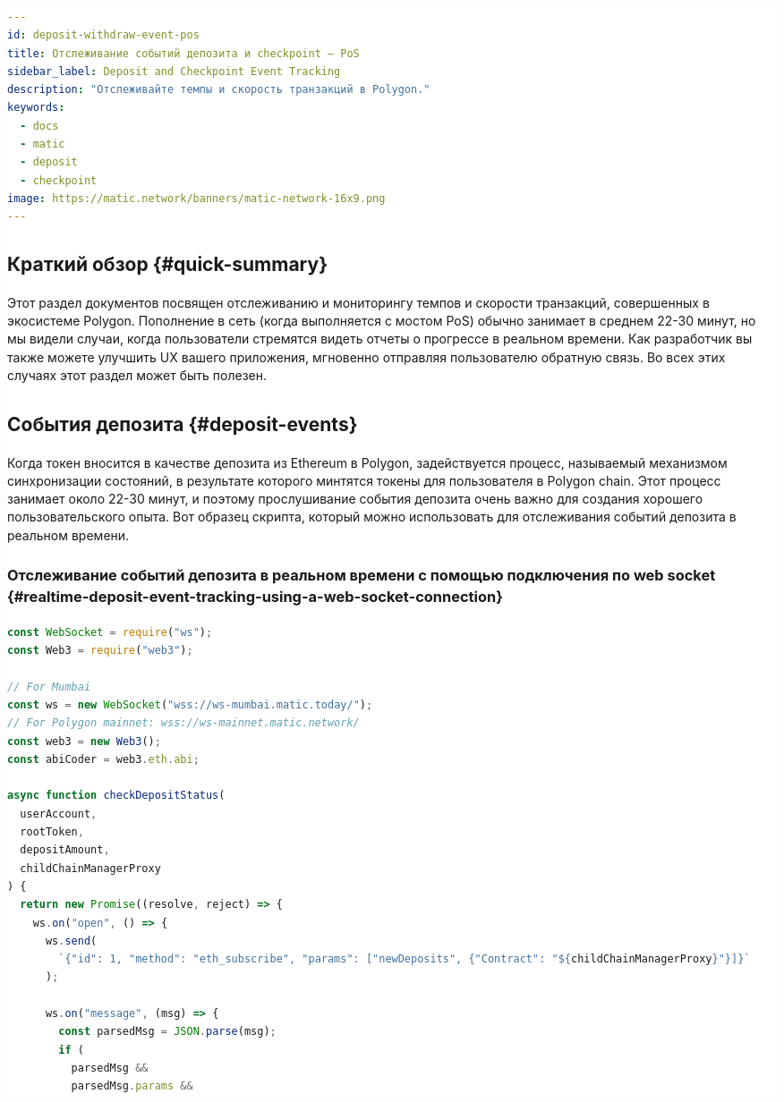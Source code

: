 ```yaml
---
id: deposit-withdraw-event-pos
title: Отслеживание событий депозита и checkpoint — PoS
sidebar_label: Deposit and Checkpoint Event Tracking
description: "Отслеживайте темпы и скорость транзакций в Polygon."
keywords:
  - docs
  - matic
  - deposit
  - checkpoint
image: https://matic.network/banners/matic-network-16x9.png
---
```


## Краткий обзор {#quick-summary}

Этот раздел документов посвящен отслеживанию и мониторингу темпов и скорости транзакций, совершенных в экосистеме Polygon. Пополнение в сеть (когда выполняется с мостом PoS) обычно занимает в среднем 22-30 минут, но мы видели случаи, когда пользователи стремятся видеть отчеты о прогрессе в реальном времени. Как разработчик вы также можете улучшить UX вашего приложения, мгновенно отправляя пользователю обратную связь. Во всех этих случаях этот раздел может быть полезен.

## События депозита {#deposit-events}

Когда токен вносится в качестве депозита из Ethereum в Polygon, задействуется процесс, называемый механизмом синхронизации состояний, в результате которого минтятся токены для пользователя в Polygon chain. Этот процесс занимает около 22-30 минут, и поэтому прослушивание события депозита очень важно для создания хорошего пользовательского опыта. Вот образец скрипта, который можно использовать для отслеживания событий депозита в реальном времени.

### Отслеживание событий депозита в реальном времени с помощью подключения по web socket {#realtime-deposit-event-tracking-using-a-web-socket-connection}

```jsx
const WebSocket = require("ws");
const Web3 = require("web3");

// For Mumbai
const ws = new WebSocket("wss://ws-mumbai.matic.today/");
// For Polygon mainnet: wss://ws-mainnet.matic.network/
const web3 = new Web3();
const abiCoder = web3.eth.abi;

async function checkDepositStatus(
  userAccount,
  rootToken,
  depositAmount,
  childChainManagerProxy
) {
  return new Promise((resolve, reject) => {
    ws.on("open", () => {
      ws.send(
        `{"id": 1, "method": "eth_subscribe", "params": ["newDeposits", {"Contract": "${childChainManagerProxy}"}]}`
      );

      ws.on("message", (msg) => {
        const parsedMsg = JSON.parse(msg);
        if (
          parsedMsg &&
          parsedMsg.params &&
```